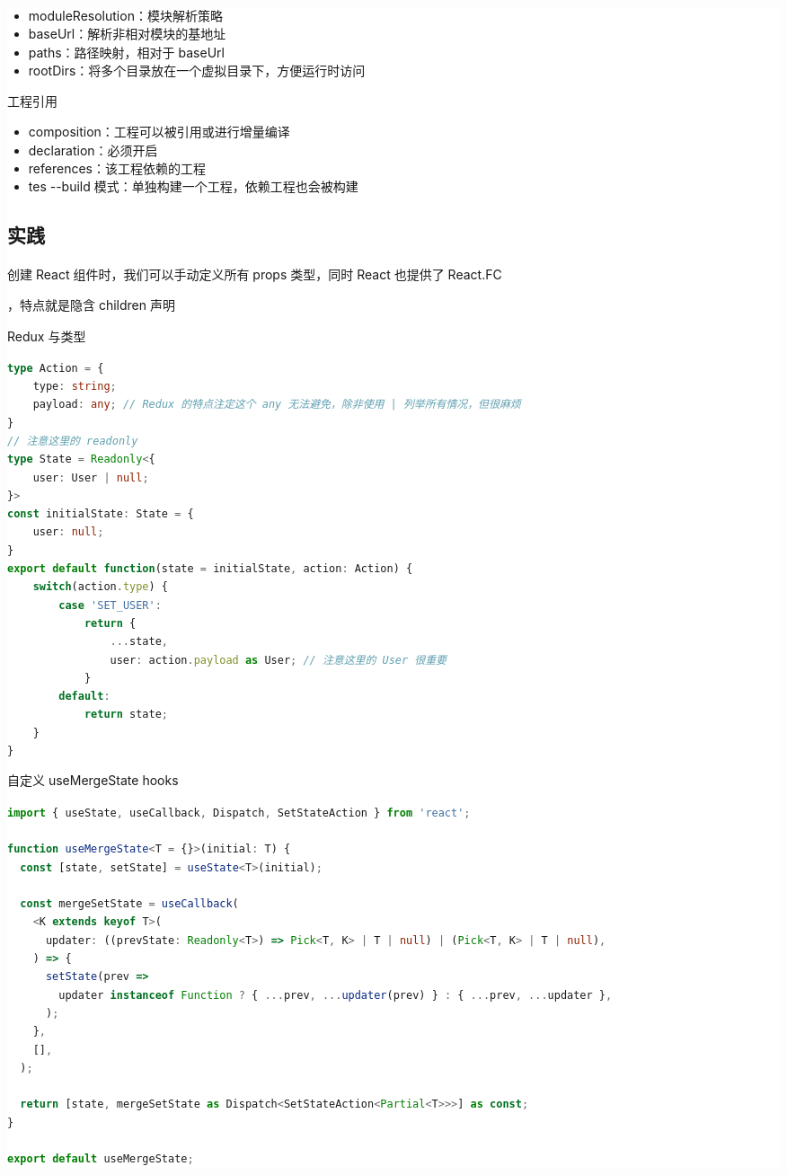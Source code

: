 * moduleResolution：模块解析策略
* baseUrl：解析非相对模块的基地址
* paths：路径映射，相对于 baseUrl
* rootDirs：将多个目录放在一个虚拟目录下，方便运行时访问

工程引用
* composition：工程可以被引用或进行增量编译
* declaration：必须开启
* references：该工程依赖的工程
* tes --build 模式：单独构建一个工程，依赖工程也会被构建

## 实践
创建 React 组件时，我们可以手动定义所有 props 类型，同时 React 也提供了 React.FC<P>，特点就是隐含 children 声明

Redux 与类型
```ts
type Action = {
    type: string;
    payload: any; // Redux 的特点注定这个 any 无法避免，除非使用 | 列举所有情况，但很麻烦
}
// 注意这里的 readonly
type State = Readonly<{
    user: User | null;
}>
const initialState: State = {
    user: null;
}
export default function(state = initialState, action: Action) {
    switch(action.type) {
        case 'SET_USER':
            return {
                ...state,
                user: action.payload as User; // 注意这里的 User 很重要
            }
        default:
            return state;
    }
}
```

自定义 useMergeState hooks
```ts
import { useState, useCallback, Dispatch, SetStateAction } from 'react';

function useMergeState<T = {}>(initial: T) {
  const [state, setState] = useState<T>(initial);

  const mergeSetState = useCallback(
    <K extends keyof T>(
      updater: ((prevState: Readonly<T>) => Pick<T, K> | T | null) | (Pick<T, K> | T | null),
    ) => {
      setState(prev =>
        updater instanceof Function ? { ...prev, ...updater(prev) } : { ...prev, ...updater },
      );
    },
    [],
  );

  return [state, mergeSetState as Dispatch<SetStateAction<Partial<T>>>] as const;
}

export default useMergeState;
```
